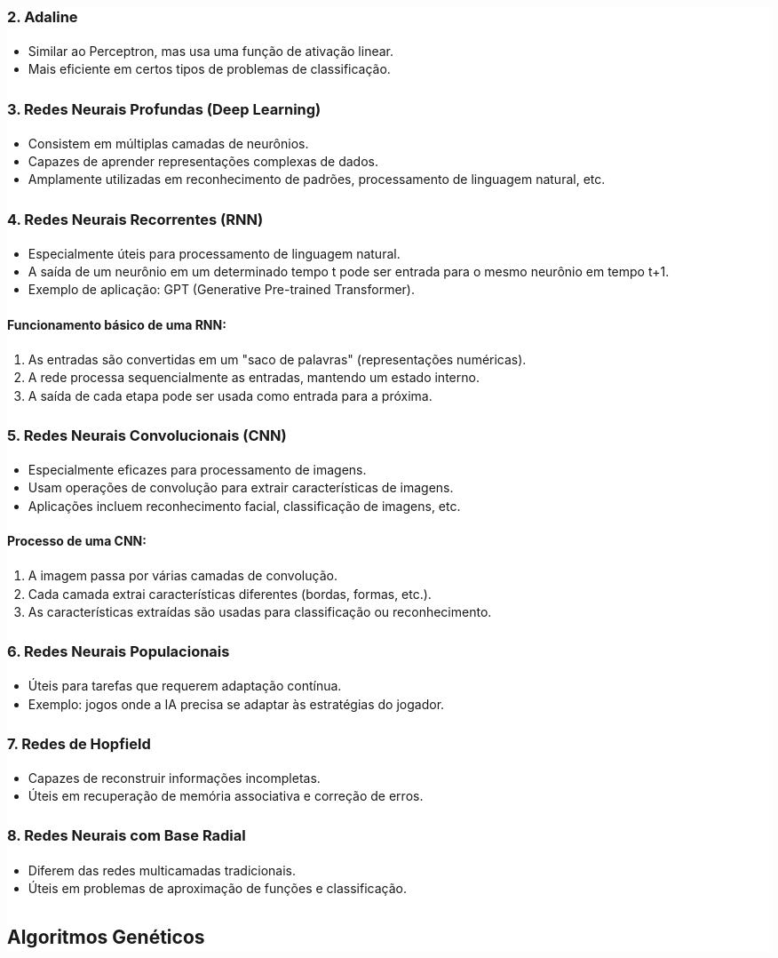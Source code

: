 ### 2. Adaline

- Similar ao Perceptron, mas usa uma função de ativação linear.
- Mais eficiente em certos tipos de problemas de classificação.

### 3. Redes Neurais Profundas (Deep Learning)

- Consistem em múltiplas camadas de neurônios.
- Capazes de aprender representações complexas de dados.
- Amplamente utilizadas em reconhecimento de padrões, processamento de linguagem natural, etc.

### 4. Redes Neurais Recorrentes (RNN)

- Especialmente úteis para processamento de linguagem natural.
- A saída de um neurônio em um determinado tempo t pode ser entrada para o mesmo neurônio em tempo t+1.
- Exemplo de aplicação: GPT (Generative Pre-trained Transformer).

#### Funcionamento básico de uma RNN:

1. As entradas são convertidas em um "saco de palavras" (representações numéricas).
2. A rede processa sequencialmente as entradas, mantendo um estado interno.
3. A saída de cada etapa pode ser usada como entrada para a próxima.

### 5. Redes Neurais Convolucionais (CNN)

- Especialmente eficazes para processamento de imagens.
- Usam operações de convolução para extrair características de imagens.
- Aplicações incluem reconhecimento facial, classificação de imagens, etc.

#### Processo de uma CNN:

1. A imagem passa por várias camadas de convolução.
2. Cada camada extrai características diferentes (bordas, formas, etc.).
3. As características extraídas são usadas para classificação ou reconhecimento.

### 6. Redes Neurais Populacionais

- Úteis para tarefas que requerem adaptação contínua.
- Exemplo: jogos onde a IA precisa se adaptar às estratégias do jogador.

### 7. Redes de Hopfield

- Capazes de reconstruir informações incompletas.
- Úteis em recuperação de memória associativa e correção de erros.

### 8. Redes Neurais com Base Radial

- Diferem das redes multicamadas tradicionais.
- Úteis em problemas de aproximação de funções e classificação.

## Algoritmos Genéticos
